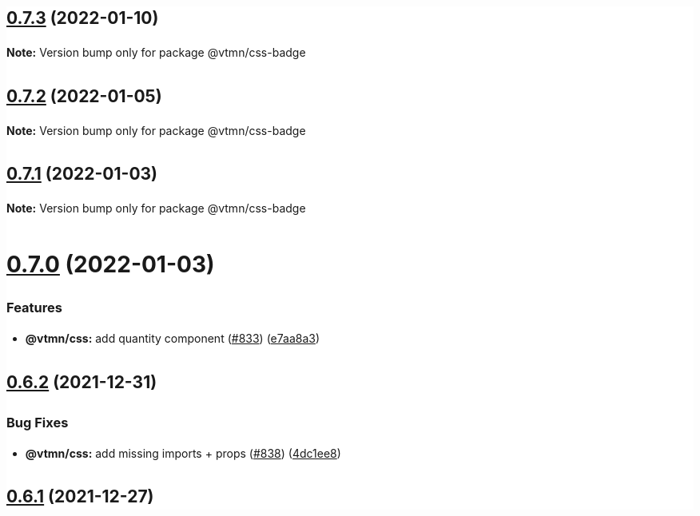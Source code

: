 
## [0.7.3](https://github.com/Decathlon/vitamin-web/compare/@vtmn/css-badge@0.7.2...@vtmn/css-badge@0.7.3) (2022-01-10)

**Note:** Version bump only for package @vtmn/css-badge





## [0.7.2](https://github.com/Decathlon/vitamin-web/compare/@vtmn/css-badge@0.7.1...@vtmn/css-badge@0.7.2) (2022-01-05)

**Note:** Version bump only for package @vtmn/css-badge





## [0.7.1](https://github.com/Decathlon/vitamin-web/compare/@vtmn/css-badge@0.7.0...@vtmn/css-badge@0.7.1) (2022-01-03)

**Note:** Version bump only for package @vtmn/css-badge





# [0.7.0](https://github.com/Decathlon/vitamin-web/compare/@vtmn/css-badge@0.6.2...@vtmn/css-badge@0.7.0) (2022-01-03)


### Features

* **@vtmn/css:** add quantity component ([#833](https://github.com/Decathlon/vitamin-web/issues/833)) ([e7aa8a3](https://github.com/Decathlon/vitamin-web/commit/e7aa8a35310ca912e9ccc5bf7a2795e869faec6d))





## [0.6.2](https://github.com/Decathlon/vitamin-web/compare/@vtmn/css-badge@0.6.1...@vtmn/css-badge@0.6.2) (2021-12-31)


### Bug Fixes

* **@vtmn/css:** add missing imports + props ([#838](https://github.com/Decathlon/vitamin-web/issues/838)) ([4dc1ee8](https://github.com/Decathlon/vitamin-web/commit/4dc1ee8f9df153bbf97a2eb06ac1d7926bf7a010))





## [0.6.1](https://github.com/Decathlon/vitamin-web/compare/@vtmn/css-badge@0.6.0...@vtmn/css-badge@0.6.1) (2021-12-27)
